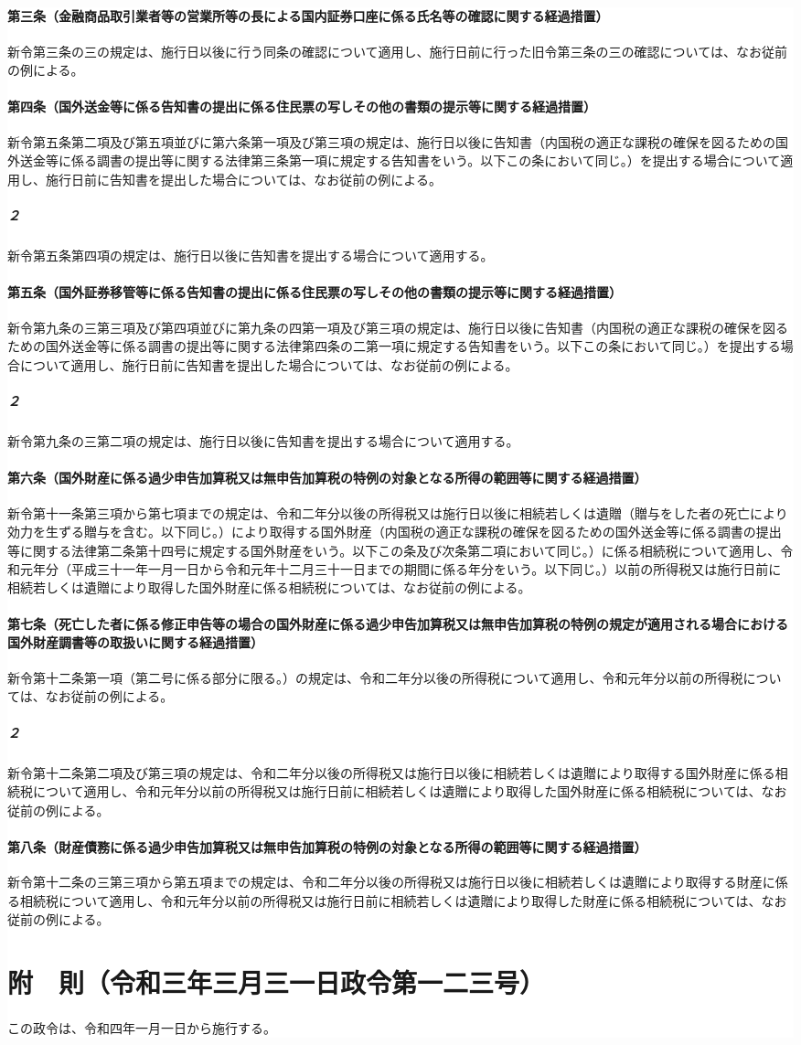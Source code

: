 #### 第三条（金融商品取引業者等の営業所等の長による国内証券口座に係る氏名等の確認に関する経過措置）
新令第三条の三の規定は、施行日以後に行う同条の確認について適用し、施行日前に行った旧令第三条の三の確認については、なお従前の例による。
#### 第四条（国外送金等に係る告知書の提出に係る住民票の写しその他の書類の提示等に関する経過措置）
新令第五条第二項及び第五項並びに第六条第一項及び第三項の規定は、施行日以後に告知書（内国税の適正な課税の確保を図るための国外送金等に係る調書の提出等に関する法律第三条第一項に規定する告知書をいう。以下この条において同じ。）を提出する場合について適用し、施行日前に告知書を提出した場合については、なお従前の例による。
##### ２
新令第五条第四項の規定は、施行日以後に告知書を提出する場合について適用する。
#### 第五条（国外証券移管等に係る告知書の提出に係る住民票の写しその他の書類の提示等に関する経過措置）
新令第九条の三第三項及び第四項並びに第九条の四第一項及び第三項の規定は、施行日以後に告知書（内国税の適正な課税の確保を図るための国外送金等に係る調書の提出等に関する法律第四条の二第一項に規定する告知書をいう。以下この条において同じ。）を提出する場合について適用し、施行日前に告知書を提出した場合については、なお従前の例による。
##### ２
新令第九条の三第二項の規定は、施行日以後に告知書を提出する場合について適用する。
#### 第六条（国外財産に係る過少申告加算税又は無申告加算税の特例の対象となる所得の範囲等に関する経過措置）
新令第十一条第三項から第七項までの規定は、令和二年分以後の所得税又は施行日以後に相続若しくは遺贈（贈与をした者の死亡により効力を生ずる贈与を含む。以下同じ。）により取得する国外財産（内国税の適正な課税の確保を図るための国外送金等に係る調書の提出等に関する法律第二条第十四号に規定する国外財産をいう。以下この条及び次条第二項において同じ。）に係る相続税について適用し、令和元年分（平成三十一年一月一日から令和元年十二月三十一日までの期間に係る年分をいう。以下同じ。）以前の所得税又は施行日前に相続若しくは遺贈により取得した国外財産に係る相続税については、なお従前の例による。
#### 第七条（死亡した者に係る修正申告等の場合の国外財産に係る過少申告加算税又は無申告加算税の特例の規定が適用される場合における国外財産調書等の取扱いに関する経過措置）
新令第十二条第一項（第二号に係る部分に限る。）の規定は、令和二年分以後の所得税について適用し、令和元年分以前の所得税については、なお従前の例による。
##### ２
新令第十二条第二項及び第三項の規定は、令和二年分以後の所得税又は施行日以後に相続若しくは遺贈により取得する国外財産に係る相続税について適用し、令和元年分以前の所得税又は施行日前に相続若しくは遺贈により取得した国外財産に係る相続税については、なお従前の例による。
#### 第八条（財産債務に係る過少申告加算税又は無申告加算税の特例の対象となる所得の範囲等に関する経過措置）
新令第十二条の三第三項から第五項までの規定は、令和二年分以後の所得税又は施行日以後に相続若しくは遺贈により取得する財産に係る相続税について適用し、令和元年分以前の所得税又は施行日前に相続若しくは遺贈により取得した財産に係る相続税については、なお従前の例による。
# 附　則（令和三年三月三一日政令第一二三号）
この政令は、令和四年一月一日から施行する。
